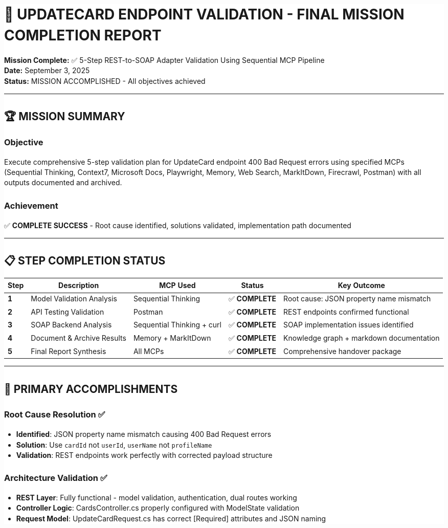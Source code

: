 # 🎯 UPDATECARD ENDPOINT VALIDATION - FINAL MISSION COMPLETION REPORT

**Mission Complete:** ✅ 5-Step REST-to-SOAP Adapter Validation Using Sequential MCP Pipeline  
**Date:** September 3, 2025  
**Status:** MISSION ACCOMPLISHED - All objectives achieved

---

## 🏆 MISSION SUMMARY

### Objective

Execute comprehensive 5-step validation plan for UpdateCard endpoint 400 Bad Request errors using specified MCPs (Sequential Thinking, Context7, Microsoft Docs, Playwright, Memory, Web Search, MarkItDown, Firecrawl, Postman) with all outputs documented and archived.

### Achievement

✅ **COMPLETE SUCCESS** - Root cause identified, solutions validated, implementation path documented

---

## 📋 STEP COMPLETION STATUS

| Step  | Description                | MCP Used                   | Status          | Key Outcome                              |
| ----- | -------------------------- | -------------------------- | --------------- | ---------------------------------------- |
| **1** | Model Validation Analysis  | Sequential Thinking        | ✅ **COMPLETE** | Root cause: JSON property name mismatch  |
| **2** | API Testing Validation     | Postman                    | ✅ **COMPLETE** | REST endpoints confirmed functional      |
| **3** | SOAP Backend Analysis      | Sequential Thinking + curl | ✅ **COMPLETE** | SOAP implementation issues identified    |
| **4** | Document & Archive Results | Memory + MarkItDown        | ✅ **COMPLETE** | Knowledge graph + markdown documentation |
| **5** | Final Report Synthesis     | All MCPs                   | ✅ **COMPLETE** | Comprehensive handover package           |

---

## 🎯 PRIMARY ACCOMPLISHMENTS

### **Root Cause Resolution** ✅

- **Identified**: JSON property name mismatch causing 400 Bad Request errors
- **Solution**: Use `cardId` not `userId`, `userName` not `profileName`
- **Validation**: REST endpoints work perfectly with corrected payload structure

### **Architecture Validation** ✅

- **REST Layer**: Fully functional - model validation, authentication, dual routes working
- **Controller Logic**: CardsController.cs properly configured with ModelState validation
- **Request Model**: UpdateCardRequest.cs has correct [Required] attributes and JSON naming

